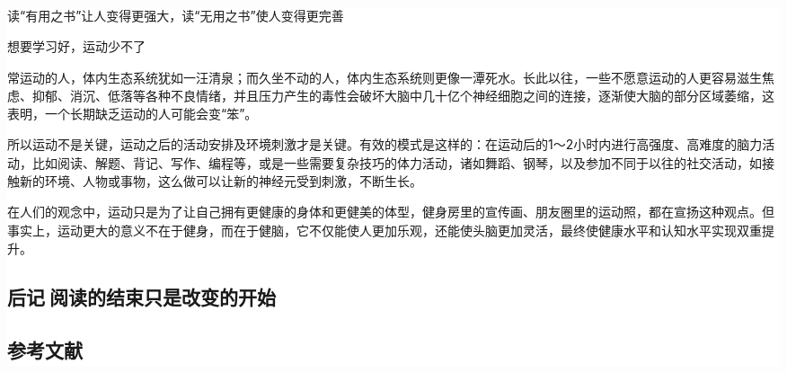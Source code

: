 读“有用之书”让人变得更强大，读“无用之书”使人变得更完善

想要学习好，运动少不了

常运动的人，体内生态系统犹如一汪清泉；而久坐不动的人，体内生态系统则更像一潭死水。长此以往，一些不愿意运动的人更容易滋生焦虑、抑郁、消沉、低落等各种不良情绪，并且压力产生的毒性会破坏大脑中几十亿个神经细胞之间的连接，逐渐使大脑的部分区域萎缩，这表明，一个长期缺乏运动的人可能会变“笨”。

所以运动不是关键，运动之后的活动安排及环境刺激才是关键。有效的模式是这样的：在运动后的1～2小时内进行高强度、高难度的脑力活动，比如阅读、解题、背记、写作、编程等，或是一些需要复杂技巧的体力活动，诸如舞蹈、钢琴，以及参加不同于以往的社交活动，如接触新的环境、人物或事物，这么做可以让新的神经元受到刺激，不断生长。

在人们的观念中，运动只是为了让自己拥有更健康的身体和更健美的体型，健身房里的宣传画、朋友圈里的运动照，都在宣扬这种观点。但事实上，运动更大的意义不在于健身，而在于健脑，它不仅能使人更加乐观，还能使头脑更加灵活，最终使健康水平和认知水平实现双重提升。

## 后记 阅读的结束只是改变的开始

## 参考文献


